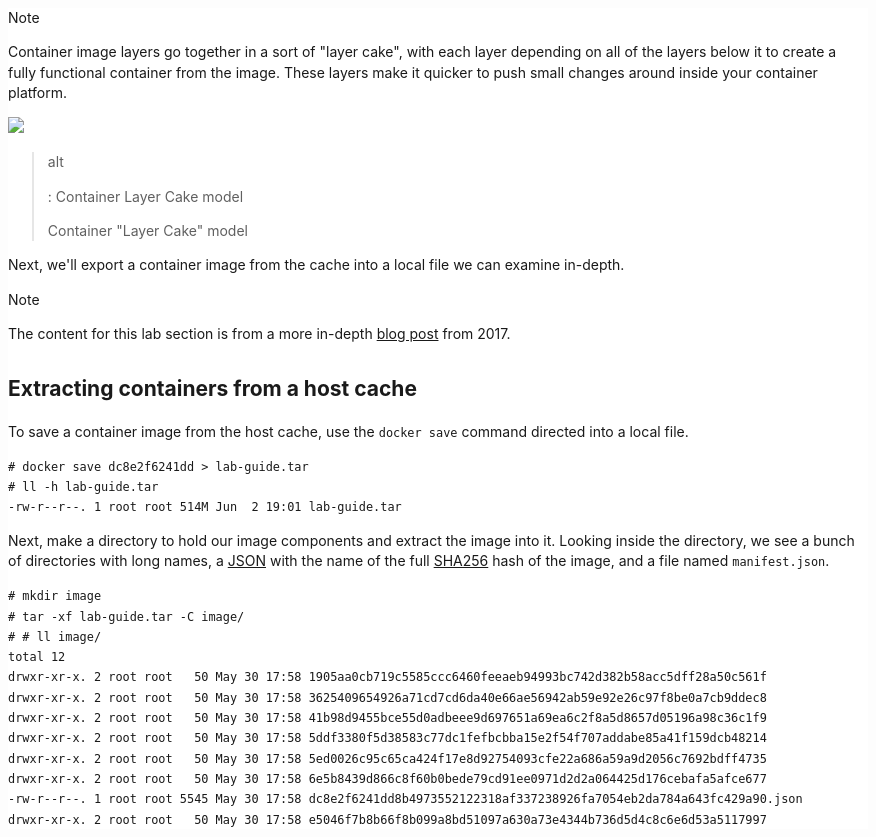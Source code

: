Note

Container image layers go together in a sort of "layer cake", with each
layer depending on all of the layers below it to create a fully
functional container from the image. These layers make it quicker to
push small changes around inside your container platform.

![](images/ops/images_layer_cake.png)

> alt
>
> :   Container Layer Cake model
>
> Container "Layer Cake" model

Next, we'll export a container image from the cache into a local file we
can examine in-depth.

Note

The content for this lab section is from a more in-depth [blog
post](https://medium.com/@jamieeduncan/dissecting-a-docker-container-image-6da2411fcebe)
from 2017.

Extracting containers from a host cache
---------------------------------------

To save a container image from the host cache, use the `docker save`
command directed into a local file.

    # docker save dc8e2f6241dd > lab-guide.tar
    # ll -h lab-guide.tar
    -rw-r--r--. 1 root root 514M Jun  2 19:01 lab-guide.tar

Next, make a directory to hold our image components and extract the
image into it. Looking inside the directory, we see a bunch of
directories with long names, a [JSON](https://www.json.org/) with the
name of the full [SHA256](https://en.wikipedia.org/wiki/SHA-2) hash of
the image, and a file named `manifest.json`.

    # mkdir image
    # tar -xf lab-guide.tar -C image/
    # # ll image/
    total 12
    drwxr-xr-x. 2 root root   50 May 30 17:58 1905aa0cb719c5585ccc6460feeaeb94993bc742d382b58acc5dff28a50c561f
    drwxr-xr-x. 2 root root   50 May 30 17:58 3625409654926a71cd7cd6da40e66ae56942ab59e92e26c97f8be0a7cb9ddec8
    drwxr-xr-x. 2 root root   50 May 30 17:58 41b98d9455bce55d0adbeee9d697651a69ea6c2f8a5d8657d05196a98c36c1f9
    drwxr-xr-x. 2 root root   50 May 30 17:58 5ddf3380f5d38583c77dc1fefbcbba15e2f54f707addabe85a41f159dcb48214
    drwxr-xr-x. 2 root root   50 May 30 17:58 5ed0026c95c65ca424f17e8d92754093cfe22a686a59a9d2056c7692bdff4735
    drwxr-xr-x. 2 root root   50 May 30 17:58 6e5b8439d866c8f60b0bede79cd91ee0971d2d2a064425d176cebafa5afce677
    -rw-r--r--. 1 root root 5545 May 30 17:58 dc8e2f6241dd8b4973552122318af337238926fa7054eb2da784a643fc429a90.json
    drwxr-xr-x. 2 root root   50 May 30 17:58 e5046f7b8b66f8b099a8bd51097a630a73e4344b736d5d4c8c6e6d53a5117997